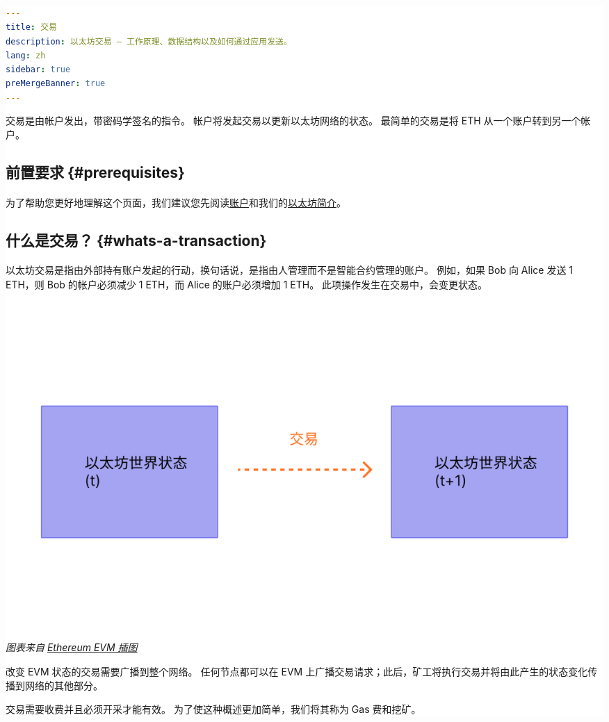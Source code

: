 ```yaml
---
title: 交易
description: 以太坊交易 – 工作原理、数据结构以及如何通过应用发送。
lang: zh
sidebar: true
preMergeBanner: true
---
```


交易是由帐户发出，带密码学签名的指令。 帐户将发起交易以更新以太坊网络的状态。 最简单的交易是将 ETH 从一个账户转到另一个帐户。

## 前置要求 {#prerequisites}

为了帮助您更好地理解这个页面，我们建议您先阅读[账户](/developers/docs/accounts/)和我们的[以太坊简介](/developers/docs/intro-to-ethereum/)。

## 什么是交易？ {#whats-a-transaction}

以太坊交易是指由外部持有账户发起的行动，换句话说，是指由人管理而不是智能合约管理的账户。 例如，如果 Bob 向 Alice 发送 1 ETH，则 Bob 的帐户必须减少 1 ETH，而 Alice 的账户必须增加 1 ETH。 此项操作发生在交易中，会变更状态。

![显示交易导致状态更改的图表](./tx.png) _图表来自 [Ethereum EVM 插图](https://takenobu-hs.github.io/downloads/ethereum_evm_illustrated.pdf)_

改变 EVM 状态的交易需要广播到整个网络。 任何节点都可以在 EVM 上广播交易请求；此后，矿工将执行交易并将由此产生的状态变化传播到网络的其他部分。

交易需要收费并且必须开采才能有效。 为了使这种概述更加简单，我们将其称为 Gas 费和挖矿。
